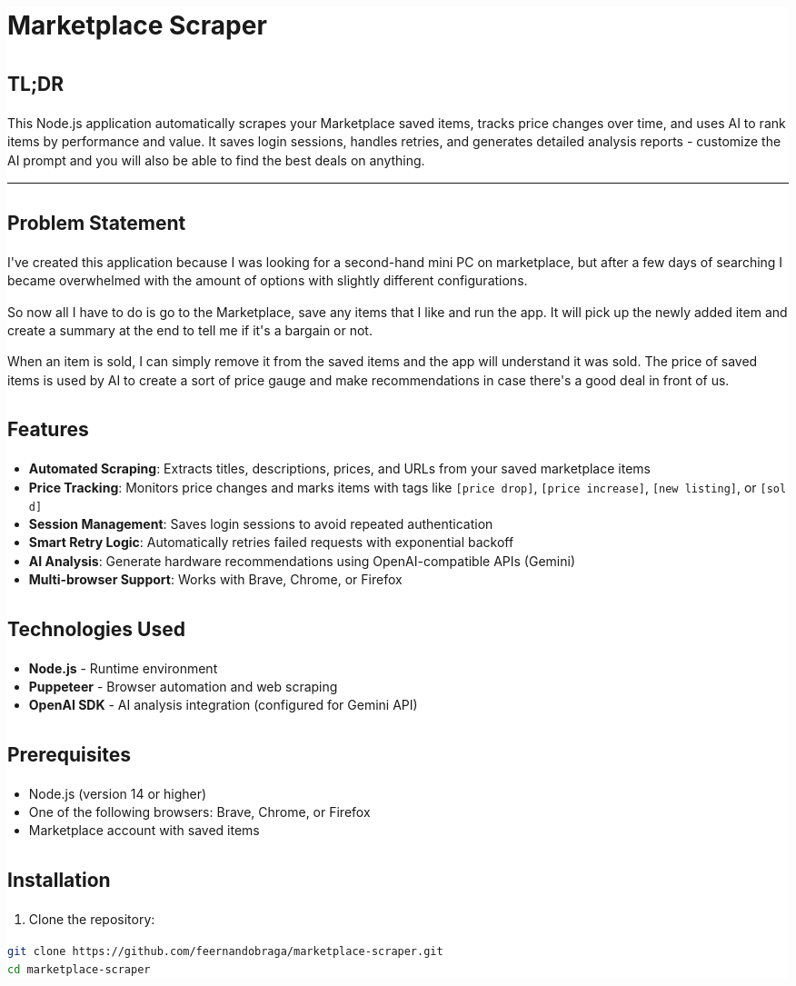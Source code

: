 # Marketplace Scraper

## TL;DR

This Node.js application automatically scrapes your Marketplace saved items, tracks price changes over time, and uses AI to rank items by performance and value. It saves login sessions, handles retries, and generates detailed analysis reports - customize the AI prompt and you will also be able to find the best deals on anything.

---

## Problem Statement
I've created this application because I was looking for a second-hand mini PC on marketplace, but after a few days of searching I became overwhelmed with the amount of options with slightly different configurations.

So now all I have to do is go to the Marketplace, save any items that I like and run the app. It will pick up the newly added item and create a summary at the end to tell me if it's a bargain or not.

When an item is sold, I can simply remove it from the saved items and the app will understand it was sold. The price of saved items is used by AI to create a sort of price gauge and make recommendations in case there's a good deal in front of us.

## Features

- **Automated Scraping**: Extracts titles, descriptions, prices, and URLs from your saved marketplace items
- **Price Tracking**: Monitors price changes and marks items with tags like `[price drop]`, `[price increase]`, `[new listing]`, or `[sold]`
- **Session Management**: Saves login sessions to avoid repeated authentication
- **Smart Retry Logic**: Automatically retries failed requests with exponential backoff
- **AI Analysis**: Generate hardware recommendations using OpenAI-compatible APIs (Gemini)
- **Multi-browser Support**: Works with Brave, Chrome, or Firefox

## Technologies Used

- **Node.js** - Runtime environment
- **Puppeteer** - Browser automation and web scraping
- **OpenAI SDK** - AI analysis integration (configured for Gemini API)

## Prerequisites

- Node.js (version 14 or higher)
- One of the following browsers: Brave, Chrome, or Firefox
- Marketplace account with saved items

## Installation

1. Clone the repository:
```bash
git clone https://github.com/feernandobraga/marketplace-scraper.git
cd marketplace-scraper
```
